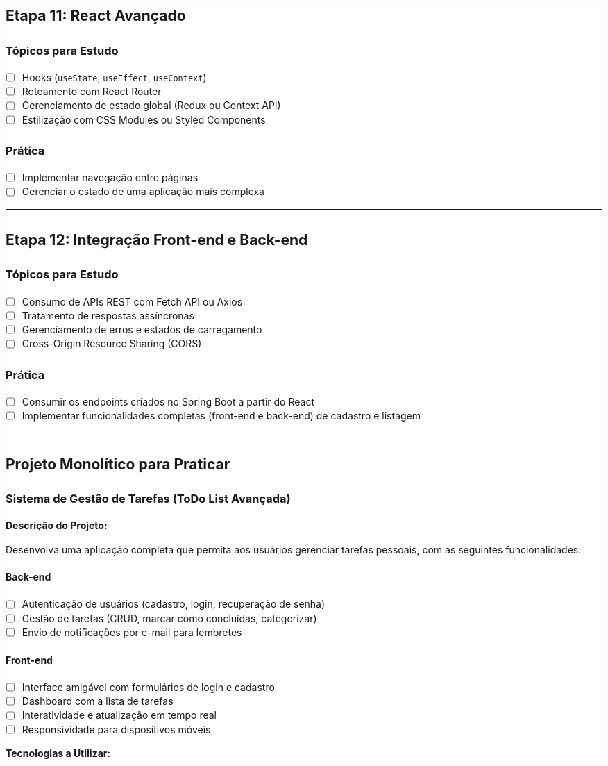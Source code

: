 ## Etapa 11: React Avançado

### Tópicos para Estudo
- [ ] Hooks (`useState`, `useEffect`, `useContext`)
- [ ] Roteamento com React Router
- [ ] Gerenciamento de estado global (Redux ou Context API)
- [ ] Estilização com CSS Modules ou Styled Components

### Prática
- [ ] Implementar navegação entre páginas
- [ ] Gerenciar o estado de uma aplicação mais complexa

---

## Etapa 12: Integração Front-end e Back-end

### Tópicos para Estudo
- [ ] Consumo de APIs REST com Fetch API ou Axios
- [ ] Tratamento de respostas assíncronas
- [ ] Gerenciamento de erros e estados de carregamento
- [ ] Cross-Origin Resource Sharing (CORS)

### Prática
- [ ] Consumir os endpoints criados no Spring Boot a partir do React
- [ ] Implementar funcionalidades completas (front-end e back-end) de cadastro e listagem

---

## Projeto Monolítico para Praticar

### Sistema de Gestão de Tarefas (ToDo List Avançada)

**Descrição do Projeto:**

Desenvolva uma aplicação completa que permita aos usuários gerenciar tarefas pessoais, com as seguintes funcionalidades:

#### Back-end
- [ ] Autenticação de usuários (cadastro, login, recuperação de senha)
- [ ] Gestão de tarefas (CRUD, marcar como concluídas, categorizar)
- [ ] Envio de notificações por e-mail para lembretes

#### Front-end
- [ ] Interface amigável com formulários de login e cadastro
- [ ] Dashboard com a lista de tarefas
- [ ] Interatividade e atualização em tempo real
- [ ] Responsividade para dispositivos móveis

**Tecnologias a Utilizar:**
